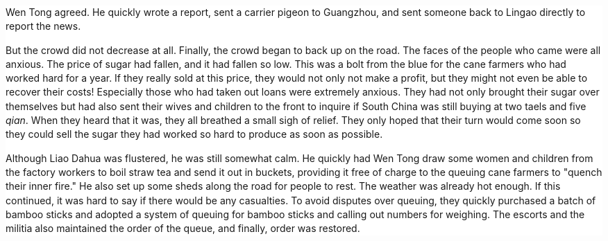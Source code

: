 Wen Tong agreed. He quickly wrote a report, sent a carrier pigeon to Guangzhou, and sent someone back to Lingao directly to report the news.

But the crowd did not decrease at all. Finally, the crowd began to back up on the road. The faces of the people who came were all anxious. The price of sugar had fallen, and it had fallen so low. This was a bolt from the blue for the cane farmers who had worked hard for a year. If they really sold at this price, they would not only not make a profit, but they might not even be able to recover their costs! Especially those who had taken out loans were extremely anxious. They had not only brought their sugar over themselves but had also sent their wives and children to the front to inquire if South China was still buying at two taels and five *qian*. When they heard that it was, they all breathed a small sigh of relief. They only hoped that their turn would come soon so they could sell the sugar they had worked so hard to produce as soon as possible.

Although Liao Dahua was flustered, he was still somewhat calm. He quickly had Wen Tong draw some women and children from the factory workers to boil straw tea and send it out in buckets, providing it free of charge to the queuing cane farmers to "quench their inner fire." He also set up some sheds along the road for people to rest. The weather was already hot enough. If this continued, it was hard to say if there would be any casualties. To avoid disputes over queuing, they quickly purchased a batch of bamboo sticks and adopted a system of queuing for bamboo sticks and calling out numbers for weighing. The escorts and the militia also maintained the order of the queue, and finally, order was restored.